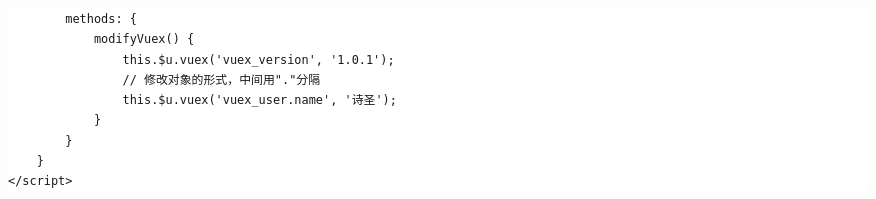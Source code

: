```vue
		methods: {
			modifyVuex() {
				this.$u.vuex('vuex_version', '1.0.1');
				// 修改对象的形式，中间用"."分隔
				this.$u.vuex('vuex_user.name', '诗圣');
			}
		}
	}
</script>
```